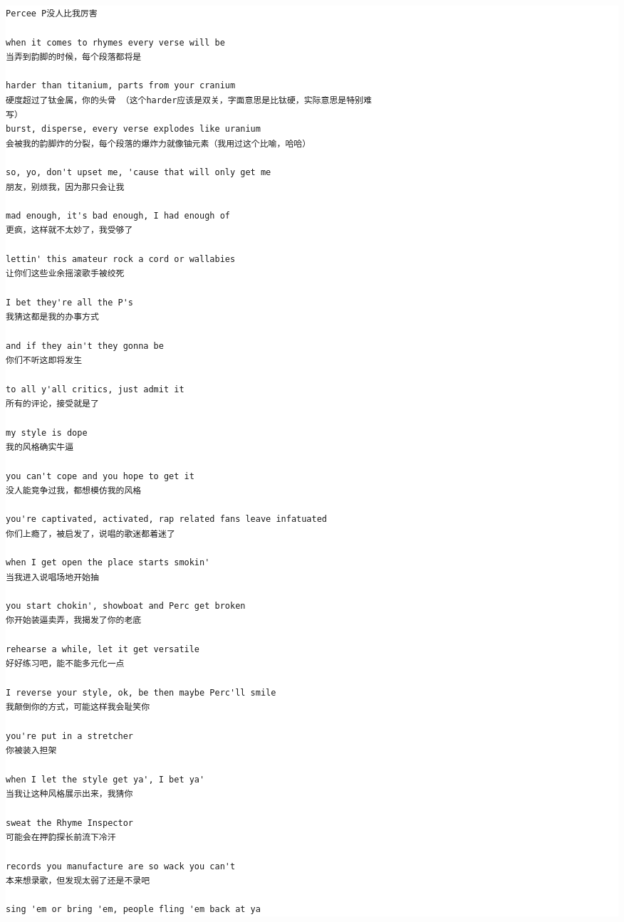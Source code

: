 ```
Percee P没人比我厉害

when it comes to rhymes every verse will be
当弄到韵脚的时候，每个段落都将是

harder than titanium, parts from your cranium
硬度超过了钛金属，你的头骨 （这个harder应该是双关，字面意思是比钛硬，实际意思是特别难
写）
burst, disperse, every verse explodes like uranium
会被我的韵脚炸的分裂，每个段落的爆炸力就像铀元素（我用过这个比喻，哈哈）

so, yo, don't upset me, 'cause that will only get me
朋友，别烦我，因为那只会让我

mad enough, it's bad enough, I had enough of
更疯，这样就不太妙了，我受够了

lettin' this amateur rock a cord or wallabies
让你们这些业余摇滚歌手被绞死

I bet they're all the P's
我猜这都是我的办事方式

and if they ain't they gonna be
你们不听这即将发生

to all y'all critics, just admit it
所有的评论，接受就是了

my style is dope
我的风格确实牛逼

you can't cope and you hope to get it
没人能竞争过我，都想模仿我的风格

you're captivated, activated, rap related fans leave infatuated
你们上瘾了，被启发了，说唱的歌迷都着迷了

when I get open the place starts smokin'
当我进入说唱场地开始抽

you start chokin', showboat and Perc get broken
你开始装逼卖弄，我揭发了你的老底

rehearse a while, let it get versatile
好好练习吧，能不能多元化一点

I reverse your style, ok, be then maybe Perc'll smile
我颠倒你的方式，可能这样我会耻笑你

you're put in a stretcher
你被装入担架

when I let the style get ya', I bet ya'
当我让这种风格展示出来，我猜你

sweat the Rhyme Inspector
可能会在押韵探长前流下冷汗

records you manufacture are so wack you can't
本来想录歌，但发现太弱了还是不录吧

sing 'em or bring 'em, people fling 'em back at ya
```